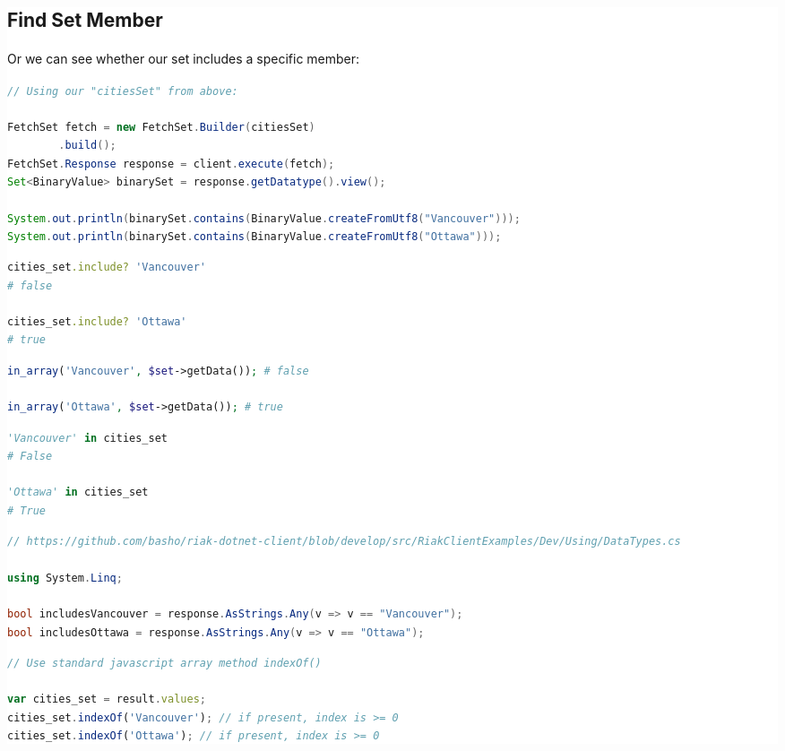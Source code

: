 ## Find Set Member

Or we can see whether our set includes a specific member:

```java
// Using our "citiesSet" from above:

FetchSet fetch = new FetchSet.Builder(citiesSet)
        .build();
FetchSet.Response response = client.execute(fetch);
Set<BinaryValue> binarySet = response.getDatatype().view();

System.out.println(binarySet.contains(BinaryValue.createFromUtf8("Vancouver")));
System.out.println(binarySet.contains(BinaryValue.createFromUtf8("Ottawa")));
```

```ruby
cities_set.include? 'Vancouver'
# false

cities_set.include? 'Ottawa'
# true
```

```php
in_array('Vancouver', $set->getData()); # false

in_array('Ottawa', $set->getData()); # true
```

```python
'Vancouver' in cities_set
# False

'Ottawa' in cities_set
# True
```

```csharp
// https://github.com/basho/riak-dotnet-client/blob/develop/src/RiakClientExamples/Dev/Using/DataTypes.cs

using System.Linq;

bool includesVancouver = response.AsStrings.Any(v => v == "Vancouver");
bool includesOttawa = response.AsStrings.Any(v => v == "Ottawa");
```

```javascript
// Use standard javascript array method indexOf()

var cities_set = result.values;
cities_set.indexOf('Vancouver'); // if present, index is >= 0
cities_set.indexOf('Ottawa'); // if present, index is >= 0
```
